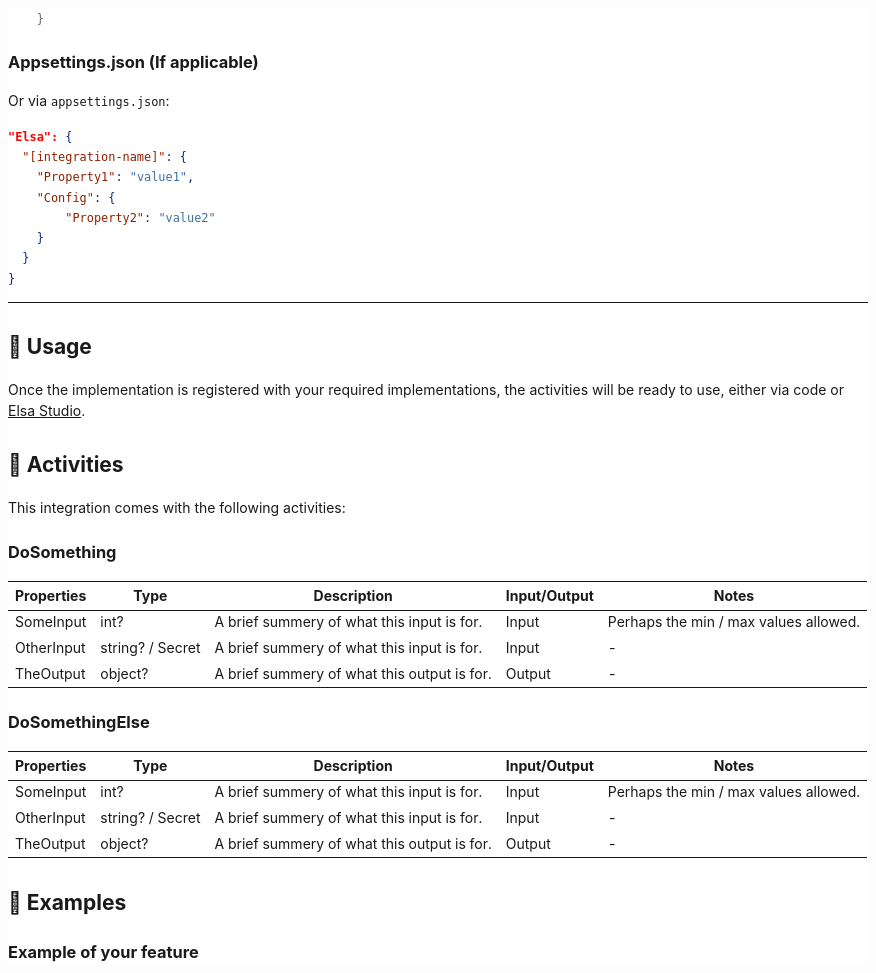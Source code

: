 ```csharp
    }
```

### Appsettings.json (If applicable)
Or via `appsettings.json`:

```json
"Elsa": {
  "[integration-name]": {
    "Property1": "value1",
    "Config": {
        "Property2": "value2"
    }
  }
}
```

---

## 📌 Usage

Once the implementation is registered with your required implementations, the activities will be ready to use, either via code or [Elsa Studio](https://github.com/elsa-workflows/elsa-studio).

## 🚀 Activities 

This integration comes with the following activities:

### DoSomething

| Properties | Type | Description | Input/Output | Notes |
| ---------- | ---- | ----------- | --- | ----- |
| SomeInput | int? | A brief summery of what this input is for. | Input | Perhaps the min / max values allowed. |
| OtherInput | string? / Secret | A brief summery of what this input is for. | Input | - |
| TheOutput | object? | A brief summery of what this output is for. | Output | - |

### DoSomethingElse

| Properties | Type | Description | Input/Output | Notes |
| ---------- | ---- | ----------- | --- | ----- |
| SomeInput | int? | A brief summery of what this input is for. | Input | Perhaps the min / max values allowed. |
| OtherInput | string? / Secret | A brief summery of what this input is for. | Input | - |
| TheOutput | object? | A brief summery of what this output is for. | Output | - |


## 🧪 Examples

### Example of your feature
